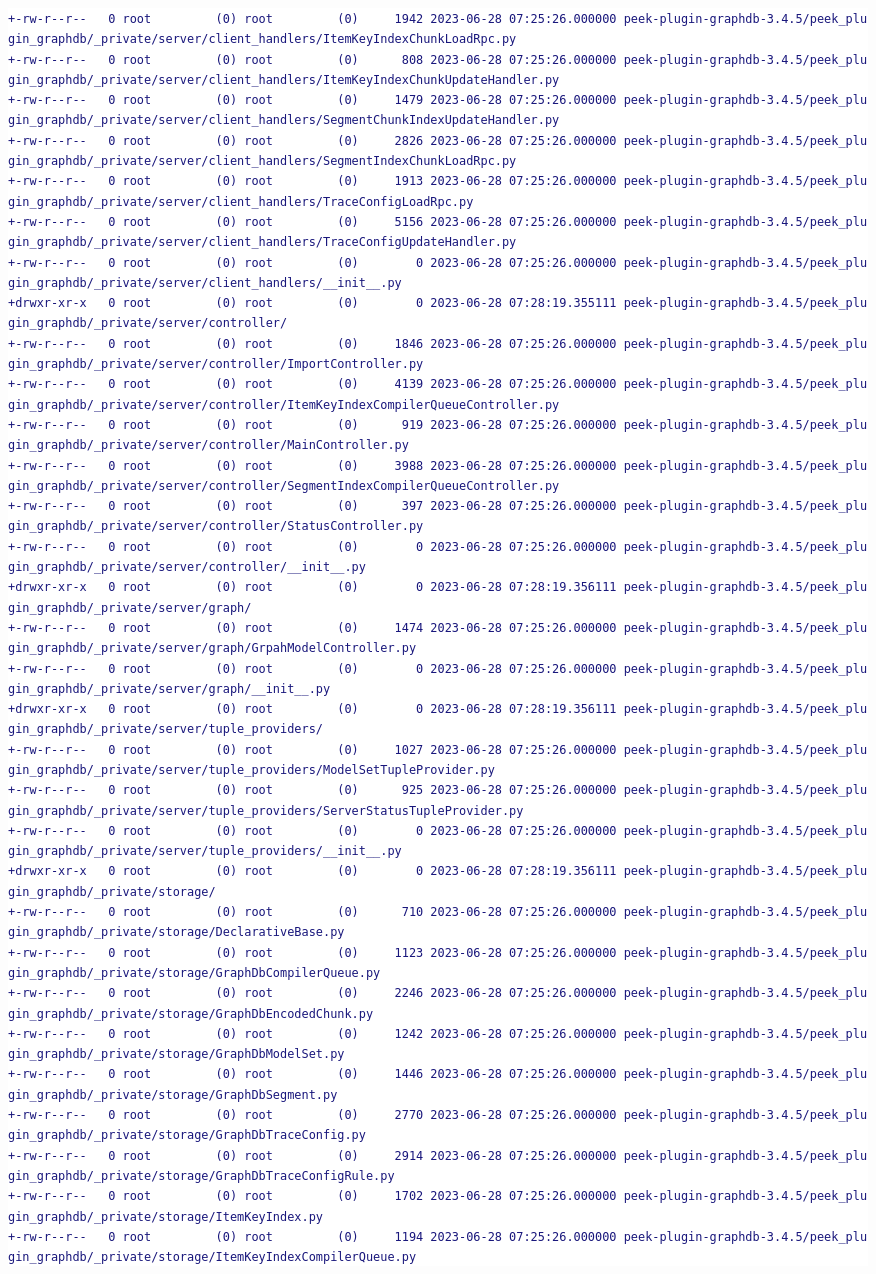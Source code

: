 ```diff
+-rw-r--r--   0 root         (0) root         (0)     1942 2023-06-28 07:25:26.000000 peek-plugin-graphdb-3.4.5/peek_plugin_graphdb/_private/server/client_handlers/ItemKeyIndexChunkLoadRpc.py
+-rw-r--r--   0 root         (0) root         (0)      808 2023-06-28 07:25:26.000000 peek-plugin-graphdb-3.4.5/peek_plugin_graphdb/_private/server/client_handlers/ItemKeyIndexChunkUpdateHandler.py
+-rw-r--r--   0 root         (0) root         (0)     1479 2023-06-28 07:25:26.000000 peek-plugin-graphdb-3.4.5/peek_plugin_graphdb/_private/server/client_handlers/SegmentChunkIndexUpdateHandler.py
+-rw-r--r--   0 root         (0) root         (0)     2826 2023-06-28 07:25:26.000000 peek-plugin-graphdb-3.4.5/peek_plugin_graphdb/_private/server/client_handlers/SegmentIndexChunkLoadRpc.py
+-rw-r--r--   0 root         (0) root         (0)     1913 2023-06-28 07:25:26.000000 peek-plugin-graphdb-3.4.5/peek_plugin_graphdb/_private/server/client_handlers/TraceConfigLoadRpc.py
+-rw-r--r--   0 root         (0) root         (0)     5156 2023-06-28 07:25:26.000000 peek-plugin-graphdb-3.4.5/peek_plugin_graphdb/_private/server/client_handlers/TraceConfigUpdateHandler.py
+-rw-r--r--   0 root         (0) root         (0)        0 2023-06-28 07:25:26.000000 peek-plugin-graphdb-3.4.5/peek_plugin_graphdb/_private/server/client_handlers/__init__.py
+drwxr-xr-x   0 root         (0) root         (0)        0 2023-06-28 07:28:19.355111 peek-plugin-graphdb-3.4.5/peek_plugin_graphdb/_private/server/controller/
+-rw-r--r--   0 root         (0) root         (0)     1846 2023-06-28 07:25:26.000000 peek-plugin-graphdb-3.4.5/peek_plugin_graphdb/_private/server/controller/ImportController.py
+-rw-r--r--   0 root         (0) root         (0)     4139 2023-06-28 07:25:26.000000 peek-plugin-graphdb-3.4.5/peek_plugin_graphdb/_private/server/controller/ItemKeyIndexCompilerQueueController.py
+-rw-r--r--   0 root         (0) root         (0)      919 2023-06-28 07:25:26.000000 peek-plugin-graphdb-3.4.5/peek_plugin_graphdb/_private/server/controller/MainController.py
+-rw-r--r--   0 root         (0) root         (0)     3988 2023-06-28 07:25:26.000000 peek-plugin-graphdb-3.4.5/peek_plugin_graphdb/_private/server/controller/SegmentIndexCompilerQueueController.py
+-rw-r--r--   0 root         (0) root         (0)      397 2023-06-28 07:25:26.000000 peek-plugin-graphdb-3.4.5/peek_plugin_graphdb/_private/server/controller/StatusController.py
+-rw-r--r--   0 root         (0) root         (0)        0 2023-06-28 07:25:26.000000 peek-plugin-graphdb-3.4.5/peek_plugin_graphdb/_private/server/controller/__init__.py
+drwxr-xr-x   0 root         (0) root         (0)        0 2023-06-28 07:28:19.356111 peek-plugin-graphdb-3.4.5/peek_plugin_graphdb/_private/server/graph/
+-rw-r--r--   0 root         (0) root         (0)     1474 2023-06-28 07:25:26.000000 peek-plugin-graphdb-3.4.5/peek_plugin_graphdb/_private/server/graph/GrpahModelController.py
+-rw-r--r--   0 root         (0) root         (0)        0 2023-06-28 07:25:26.000000 peek-plugin-graphdb-3.4.5/peek_plugin_graphdb/_private/server/graph/__init__.py
+drwxr-xr-x   0 root         (0) root         (0)        0 2023-06-28 07:28:19.356111 peek-plugin-graphdb-3.4.5/peek_plugin_graphdb/_private/server/tuple_providers/
+-rw-r--r--   0 root         (0) root         (0)     1027 2023-06-28 07:25:26.000000 peek-plugin-graphdb-3.4.5/peek_plugin_graphdb/_private/server/tuple_providers/ModelSetTupleProvider.py
+-rw-r--r--   0 root         (0) root         (0)      925 2023-06-28 07:25:26.000000 peek-plugin-graphdb-3.4.5/peek_plugin_graphdb/_private/server/tuple_providers/ServerStatusTupleProvider.py
+-rw-r--r--   0 root         (0) root         (0)        0 2023-06-28 07:25:26.000000 peek-plugin-graphdb-3.4.5/peek_plugin_graphdb/_private/server/tuple_providers/__init__.py
+drwxr-xr-x   0 root         (0) root         (0)        0 2023-06-28 07:28:19.356111 peek-plugin-graphdb-3.4.5/peek_plugin_graphdb/_private/storage/
+-rw-r--r--   0 root         (0) root         (0)      710 2023-06-28 07:25:26.000000 peek-plugin-graphdb-3.4.5/peek_plugin_graphdb/_private/storage/DeclarativeBase.py
+-rw-r--r--   0 root         (0) root         (0)     1123 2023-06-28 07:25:26.000000 peek-plugin-graphdb-3.4.5/peek_plugin_graphdb/_private/storage/GraphDbCompilerQueue.py
+-rw-r--r--   0 root         (0) root         (0)     2246 2023-06-28 07:25:26.000000 peek-plugin-graphdb-3.4.5/peek_plugin_graphdb/_private/storage/GraphDbEncodedChunk.py
+-rw-r--r--   0 root         (0) root         (0)     1242 2023-06-28 07:25:26.000000 peek-plugin-graphdb-3.4.5/peek_plugin_graphdb/_private/storage/GraphDbModelSet.py
+-rw-r--r--   0 root         (0) root         (0)     1446 2023-06-28 07:25:26.000000 peek-plugin-graphdb-3.4.5/peek_plugin_graphdb/_private/storage/GraphDbSegment.py
+-rw-r--r--   0 root         (0) root         (0)     2770 2023-06-28 07:25:26.000000 peek-plugin-graphdb-3.4.5/peek_plugin_graphdb/_private/storage/GraphDbTraceConfig.py
+-rw-r--r--   0 root         (0) root         (0)     2914 2023-06-28 07:25:26.000000 peek-plugin-graphdb-3.4.5/peek_plugin_graphdb/_private/storage/GraphDbTraceConfigRule.py
+-rw-r--r--   0 root         (0) root         (0)     1702 2023-06-28 07:25:26.000000 peek-plugin-graphdb-3.4.5/peek_plugin_graphdb/_private/storage/ItemKeyIndex.py
+-rw-r--r--   0 root         (0) root         (0)     1194 2023-06-28 07:25:26.000000 peek-plugin-graphdb-3.4.5/peek_plugin_graphdb/_private/storage/ItemKeyIndexCompilerQueue.py
```